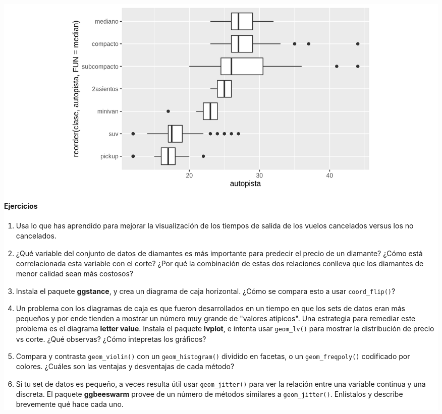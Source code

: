 <img src="07-eda_files/figure-html/unnamed-chunk-27-1.png" width="70%" style="display: block; margin: auto;" />

#### Ejercicios

1.  Usa lo que has aprendido para mejorar la visualización de los tiempos de salida 
    de los vuelos cancelados versus los no cancelados.

1.  ¿Qué variable del conjunto de datos de diamantes es más importante para predecir
    el precio de un diamante? ¿Cómo está correlacionada esta variable con el corte?
    ¿Por qué la combinación de estas dos relaciones conlleva que los diamantes de 
    menor calidad sean más costosos?

1.  Instala el paquete **ggstance**, y crea un diagrama de caja horizontal. 
    ¿Cómo se compara esto a usar `coord_flip()`?

1.  Un problema con los diagramas de caja es que fueron desarrollados en un tiempo en que 
    los sets de datos eran más pequeños y por ende tienden a mostrar un número muy grande de 
    "valores atípicos". Una estrategia para remediar este problema es 
    el diagrama __letter value__. Instala el paquete **lvplot**, e intenta usar
    `geom_lv()` para mostrar la distribución de precio vs corte. ¿Qué observas?
    ¿Cómo intepretas los gráficos?

1.  Compara y contrasta `geom_violin()` con un `geom_histogram()` dividido en facetas,
    o un `geom_freqpoly()` codificado por colores. ¿Cuáles son las ventajas y desventajas de
    cada método?

1.  Si tu set de datos es pequeño, a veces resulta útil usar `geom_jitter()`
    para ver la relación entre una variable continua y una discreta.
    El paquete **ggbeeswarm** provee de un número de métodos similares a 
    `geom_jitter()`. Enlístalos y describe brevemente qué hace cada uno.
